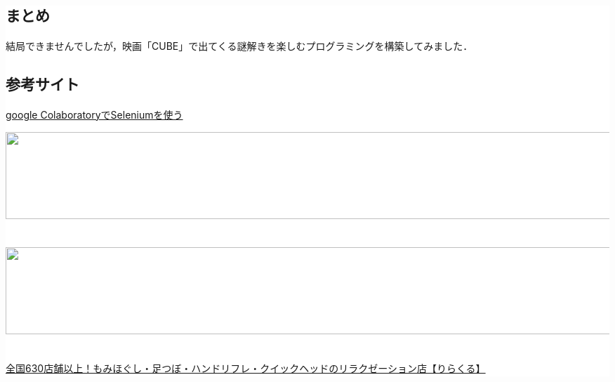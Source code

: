 ## まとめ
結局できませんでしたが，映画「CUBE」で出てくる謎解きを楽しむプログラミングを構築してみました．

## 参考サイト
[google ColaboratoryでSeleniumを使う](https://enjoy-a-lot.com/google-colaboratory-selenium/)


<a href="https://px.a8.net/svt/ejp?a8mat=3HBXCY+4DRW36+50+2HM5Z5" rel="nofollow"><img border="0" width="1000" height="124" alt="" src="https://www27.a8.net/svt/bgt?aid=210508450265&wid=001&eno=01&mid=s00000000018015052000&mc=1"></a><img border="0" width="1" height="1" src="https://www10.a8.net/0.gif?a8mat=3HBXCY+4DRW36+50+2HM5Z5" alt="">


<a href="https://px.a8.net/svt/ejp?a8mat=3HIN6N+3YAMCY+CO4+6BMG1" rel="nofollow"><img border="0" width="1000" height="124" alt="" src="https://www23.a8.net/svt/bgt?aid=210821855239&wid=001&eno=01&mid=s00000001642001062000&mc=1"></a><img border="0" width="1" height="1" src="https://www17.a8.net/0.gif?a8mat=3HIN6N+3YAMCY+CO4+6BMG1" alt="">


<a href="https://px.a8.net/svt/ejp?a8mat=3HIN6N+7FBNEA+4AQ0+5YJRM" rel="nofollow">全国630店舗以上！もみほぐし・足つぼ・ハンドリフレ・クイックヘッドのリラクゼーション店【りらくる】</a><img border="0" width="1" height="1" src="https://www15.a8.net/0.gif?a8mat=3HIN6N+7FBNEA+4AQ0+5YJRM" alt="">

<ClientOnly>
  <CallInArticleAdsense />
</ClientOnly>